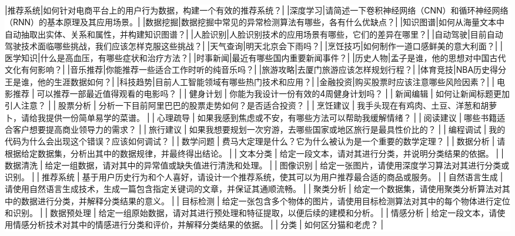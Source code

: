 |推荐系统|如何针对电商平台上的用户行为数据，构建一个有效的推荐系统？|
|深度学习|请简述一下卷积神经网络（CNN）和循环神经网络（RNN）的基本原理及其应用场景。|
|数据挖掘|数据挖掘中常见的异常检测算法有哪些，各有什么优缺点？|
|知识图谱|如何从海量文本中自动抽取出实体、关系和属性，并构建知识图谱？|
|人脸识别|人脸识别技术的应用场景有哪些，它们的差异在哪里？|
|自动驾驶|目前自动驾驶技术面临哪些挑战，我们应该怎样克服这些挑战？|
|天气查询|明天北京会下雨吗？|
|烹饪技巧|如何制作一道口感鲜美的意大利面？|
|医学知识|什么是高血压，有哪些症状和治疗方法？|
|时事新闻|最近有哪些国内重要新闻事件？|
|历史人物|孟子是谁，他的思想对中国古代文化有何影响？|
|音乐推荐|你能推荐一些适合工作时听的纯音乐吗？|
|旅游攻略|去厦门旅游应该怎样规划行程？|
|体育竞技|NBA历史得分王是谁，他的生涯数据如何？|
|科技趋势|目前人工智能领域有哪些热门技术和应用？|
|金融投资|购买股票时应该注意哪些风险因素？|
| 电影推荐 | 可以推荐一部最近值得观看的电影吗？ |
| 健身计划 | 你能为我设计一份有效的4周健身计划吗？ |
| 新闻编辑 | 如何让新闻标题更加引人注意？ |
| 股票分析 | 分析一下目前阿里巴巴的股票走势如何？是否适合投资？ |
| 烹饪建议 | 我手头现在有鸡肉、土豆、洋葱和胡萝卜，请给我提供一份简单易学的菜谱。 |
| 心理疏导 | 如果我感到焦虑或不安，有哪些方法可以帮助我缓解情绪？ |
| 阅读建议 | 哪些书籍适合客户想要提高商业领导力的需求？ |
| 旅行建议 | 如果我想要规划一次穷游，去哪些国家或地区旅行是最具性价比的？ |
| 编程调试 | 我的代码为什么会出现这个错误？应该如何调试？ |
| 数学问题 | 费马大定理是什么？它为什么被认为是一个重要的数学定理？ |
| 数据分析 | 请根据给定数据集，分析出其中的数据规律，并最终得出结论。 |
| 文本分类 | 给定一段文本，请对其进行分类，并说明分类结果的依据。 |
| 数据清洗 | 给定一组数据，请对其中的异常值或缺失值进行清洗和处理。 |
| 图像识别 | 给定一张图片，请使用深度学习算法对其进行分类或识别。 |
| 推荐系统 | 基于用户历史行为和个人喜好，请设计一个推荐系统，使其可以为用户推荐最合适的商品或服务。 |
| 自然语言生成 | 请使用自然语言生成技术，生成一篇包含指定关键词的文章，并保证其通顺流畅。 |
| 聚类分析 | 给定一个数据集，请使用聚类分析算法对其中的数据进行分类，并解释分类结果的意义。 |
| 目标检测 | 给定一张包含多个物体的图片，请使用目标检测算法对其中的每个物体进行定位和识别。 |
| 数据预处理 | 给定一组原始数据，请对其进行预处理和特征提取，以便后续的建模和分析。 |
| 情感分析 | 给定一段文本，请使用情感分析技术对其中的情感进行分类和评价，并解释分类结果的依据。 |
| 分类 | 如何区分猫和老虎？ |